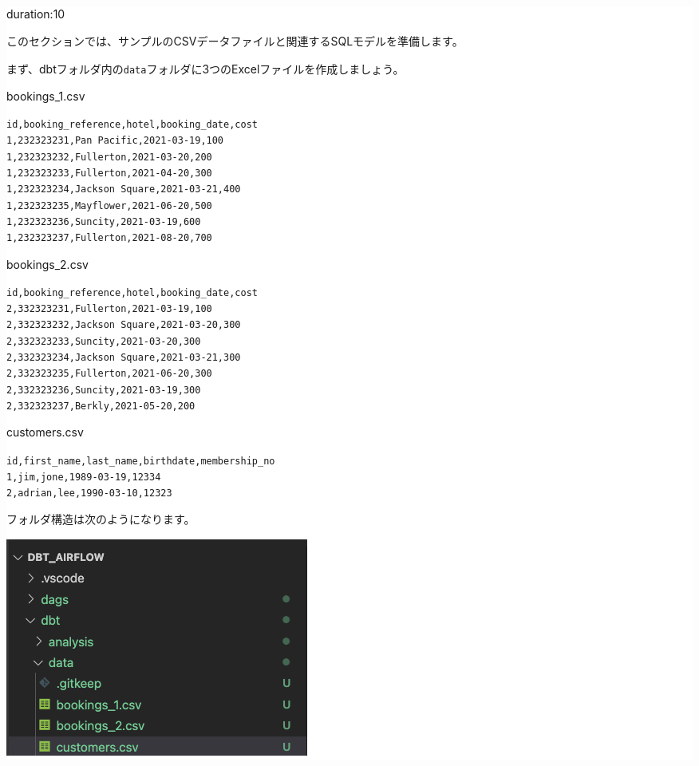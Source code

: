 duration:10

このセクションでは、サンプルのCSVデータファイルと関連するSQLモデルを準備します。

まず、dbtフォルダ内の`data`フォルダに3つのExcelファイルを作成しましょう。

bookings_1.csv

```csv
id,booking_reference,hotel,booking_date,cost
1,232323231,Pan Pacific,2021-03-19,100
1,232323232,Fullerton,2021-03-20,200
1,232323233,Fullerton,2021-04-20,300
1,232323234,Jackson Square,2021-03-21,400
1,232323235,Mayflower,2021-06-20,500
1,232323236,Suncity,2021-03-19,600
1,232323237,Fullerton,2021-08-20,700
```

bookings_2.csv

```csv
id,booking_reference,hotel,booking_date,cost
2,332323231,Fullerton,2021-03-19,100
2,332323232,Jackson Square,2021-03-20,300
2,332323233,Suncity,2021-03-20,300
2,332323234,Jackson Square,2021-03-21,300
2,332323235,Fullerton,2021-06-20,300
2,332323236,Suncity,2021-03-19,300
2,332323237,Berkly,2021-05-20,200
```

customers.csv

```csv
id,first_name,last_name,birthdate,membership_no
1,jim,jone,1989-03-19,12334
2,adrian,lee,1990-03-10,12323
```

フォルダ構造は次のようになります。

![airflow](assets/data_engineering_with_apache_airflow_4_csv_files.png)
